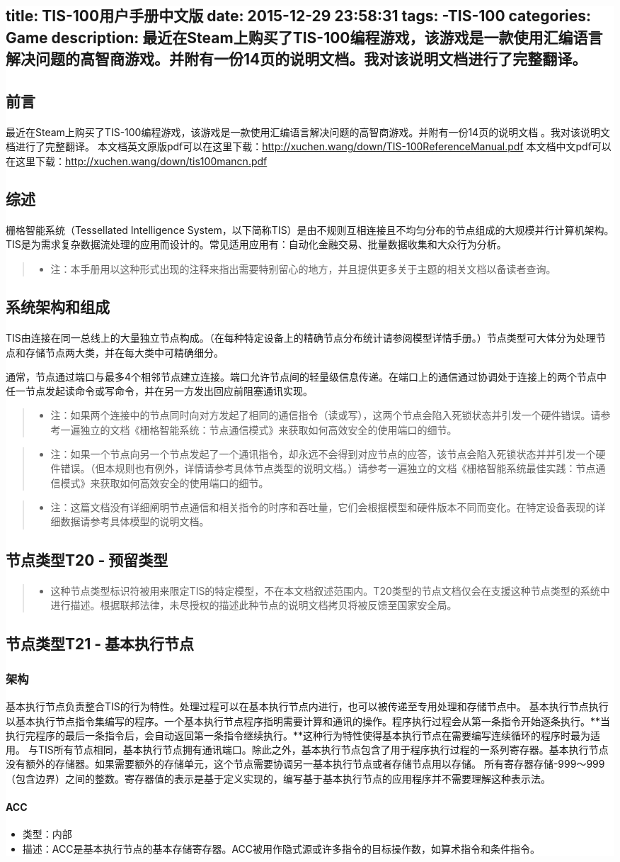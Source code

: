 title: TIS-100用户手册中文版
date: 2015-12-29 23:58:31
tags: 
-TIS-100
categories: Game
description: 最近在Steam上购买了TIS-100编程游戏，该游戏是一款使用汇编语言解决问题的高智商游戏。并附有一份14页的说明文档。我对该说明文档进行了完整翻译。
---
## 前言
最近在Steam上购买了TIS-100编程游戏，该游戏是一款使用汇编语言解决问题的高智商游戏。并附有一份14页的说明文档
。我对该说明文档进行了完整翻译。
本文档英文原版pdf可以在这里下载：http://xuchen.wang/down/TIS-100ReferenceManual.pdf
本文档中文pdf可以在这里下载：http://xuchen.wang/down/tis100mancn.pdf

## 综述

栅格智能系统（Tessellated Intelligence System，以下简称TIS）是由不规则互相连接且不均匀分布的节点组成的大规模并行计算机架构。TIS是为需求复杂数据流处理的应用而设计的。常见适用应用有：自动化金融交易、批量数据收集和大众行为分析。

>* 注：本手册用以这种形式出现的注释来指出需要特别留心的地方，并且提供更多关于主题的相关文档以备读者查询。

## 系统架构和组成

TIS由连接在同一总线上的大量独立节点构成。（在每种特定设备上的精确节点分布统计请参阅模型详情手册。）节点类型可大体分为处理节点和存储节点两大类，并在每大类中可精确细分。

通常，节点通过端口与最多4个相邻节点建立连接。端口允许节点间的轻量级信息传递。在端口上的通信通过协调处于连接上的两个节点中任一节点发起读命令或写命令，并在另一方发出回应前阻塞通讯实现。

>* 注：如果两个连接中的节点同时向对方发起了相同的通信指令（读或写），这两个节点会陷入死锁状态并引发一个硬件错误。请参考一遍独立的文档《栅格智能系统：节点通信模式》来获取如何高效安全的使用端口的细节。

>* 注：如果一个节点向另一个节点发起了一个通讯指令，却永远不会得到对应节点的应答，该节点会陷入死锁状态并并引发一个硬件错误。（但本规则也有例外，详情请参考具体节点类型的说明文档。）请参考一遍独立的文档《栅格智能系统最佳实践：节点通信模式》来获取如何高效安全的使用端口的细节。

>* 注：这篇文档没有详细阐明节点通信和相关指令的时序和吞吐量，它们会根据模型和硬件版本不同而变化。在特定设备表现的详细数据请参考具体模型的说明文档。

## 节点类型T20 - 预留类型
>* 这种节点类型标识符被用来限定TIS的特定模型，不在本文档叙述范围内。T20类型的节点文档仅会在支援这种节点类型的系统中进行描述。根据联邦法律，未尽授权的描述此种节点的说明文档拷贝将被反馈至国家安全局。

## 节点类型T21 - 基本执行节点

### 架构
基本执行节点负责整合TIS的行为特性。处理过程可以在基本执行节点内进行，也可以被传递至专用处理和存储节点中。
基本执行节点执行以基本执行节点指令集编写的程序。一个基本执行节点程序指明需要计算和通讯的操作。程序执行过程会从第一条指令开始逐条执行。**当执行完程序的最后一条指令后，会自动返回第一条指令继续执行。**这种行为特性使得基本执行节点在需要编写连续循环的程序时最为适用。
与TIS所有节点相同，基本执行节点拥有通讯端口。除此之外，基本执行节点包含了用于程序执行过程的一系列寄存器。基本执行节点没有额外的存储器。如果需要额外的存储单元，这个节点需要协调另一基本执行节点或者存储节点用以存储。
所有寄存器存储-999～999（包含边界）之间的整数。寄存器值的表示是基于定义实现的，编写基于基本执行节点的应用程序并不需要理解这种表示法。

#### ACC
* 类型：内部
* 描述：ACC是基本执行节点的基本存储寄存器。ACC被用作隐式源或许多指令的目标操作数，如算术指令和条件指令。
